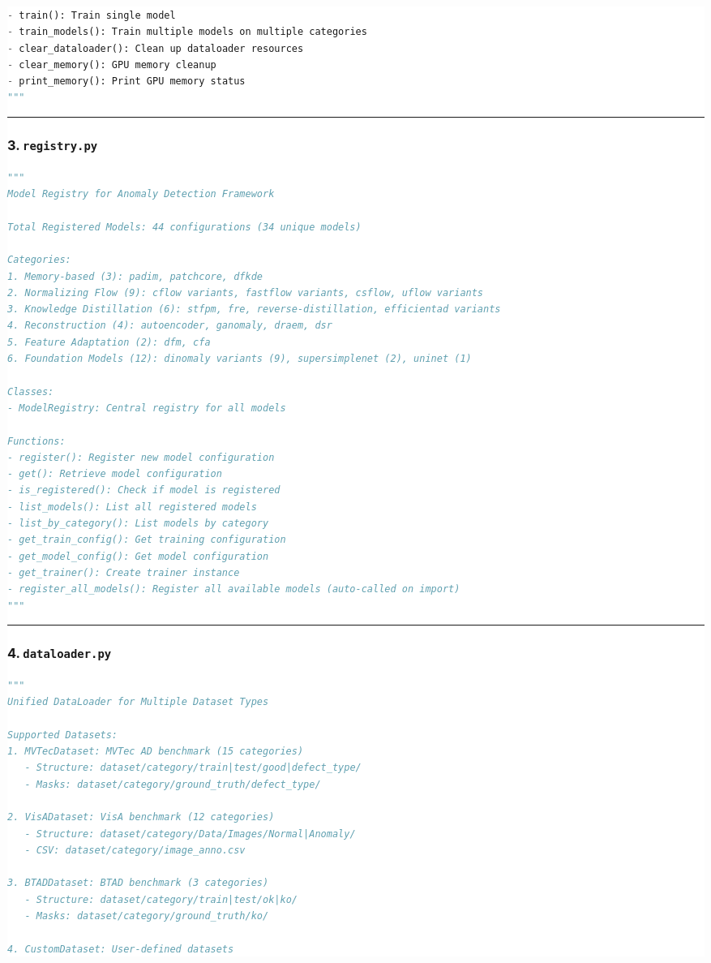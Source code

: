 ```python
- train(): Train single model
- train_models(): Train multiple models on multiple categories
- clear_dataloader(): Clean up dataloader resources
- clear_memory(): GPU memory cleanup
- print_memory(): Print GPU memory status
"""
```

---

### 3. `registry.py`

```python
"""
Model Registry for Anomaly Detection Framework

Total Registered Models: 44 configurations (34 unique models)

Categories:
1. Memory-based (3): padim, patchcore, dfkde
2. Normalizing Flow (9): cflow variants, fastflow variants, csflow, uflow variants
3. Knowledge Distillation (6): stfpm, fre, reverse-distillation, efficientad variants
4. Reconstruction (4): autoencoder, ganomaly, draem, dsr
5. Feature Adaptation (2): dfm, cfa
6. Foundation Models (12): dinomaly variants (9), supersimplenet (2), uninet (1)

Classes:
- ModelRegistry: Central registry for all models

Functions:
- register(): Register new model configuration
- get(): Retrieve model configuration
- is_registered(): Check if model is registered
- list_models(): List all registered models
- list_by_category(): List models by category
- get_train_config(): Get training configuration
- get_model_config(): Get model configuration
- get_trainer(): Create trainer instance
- register_all_models(): Register all available models (auto-called on import)
"""
```

---

### 4. `dataloader.py`

```python
"""
Unified DataLoader for Multiple Dataset Types

Supported Datasets:
1. MVTecDataset: MVTec AD benchmark (15 categories)
   - Structure: dataset/category/train|test/good|defect_type/
   - Masks: dataset/category/ground_truth/defect_type/

2. VisADataset: VisA benchmark (12 categories)
   - Structure: dataset/category/Data/Images/Normal|Anomaly/
   - CSV: dataset/category/image_anno.csv

3. BTADDataset: BTAD benchmark (3 categories)
   - Structure: dataset/category/train|test/ok|ko/
   - Masks: dataset/category/ground_truth/ko/

4. CustomDataset: User-defined datasets
```